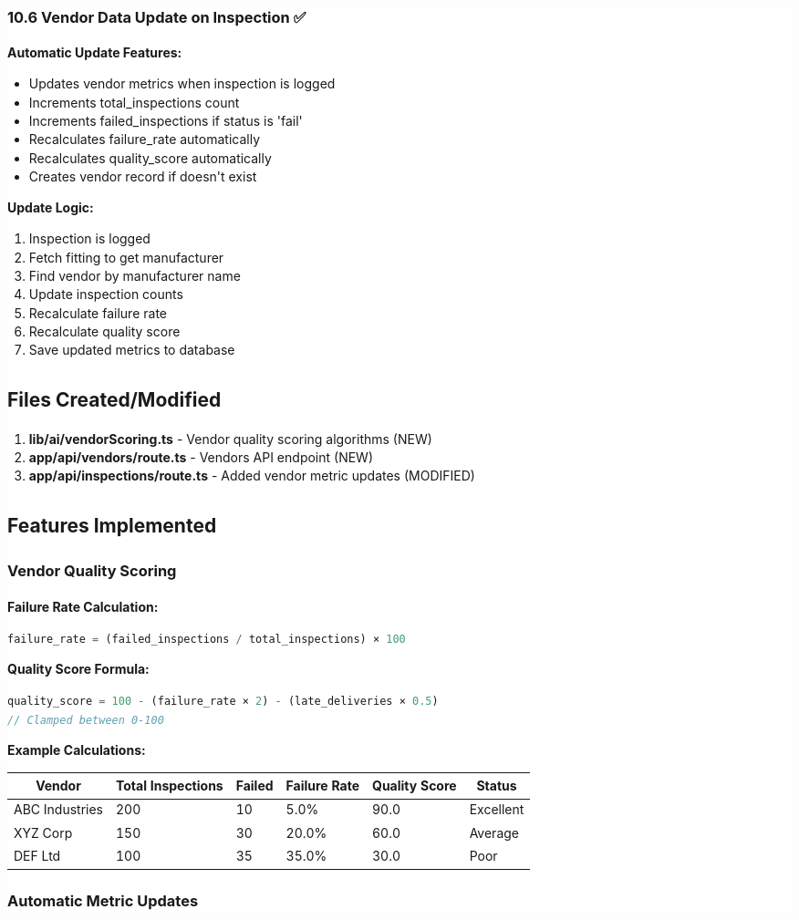 
### 10.6 Vendor Data Update on Inspection ✅

**Automatic Update Features:**
- Updates vendor metrics when inspection is logged
- Increments total_inspections count
- Increments failed_inspections if status is 'fail'
- Recalculates failure_rate automatically
- Recalculates quality_score automatically
- Creates vendor record if doesn't exist

**Update Logic:**
1. Inspection is logged
2. Fetch fitting to get manufacturer
3. Find vendor by manufacturer name
4. Update inspection counts
5. Recalculate failure rate
6. Recalculate quality score
7. Save updated metrics to database

## Files Created/Modified

1. **lib/ai/vendorScoring.ts** - Vendor quality scoring algorithms (NEW)
2. **app/api/vendors/route.ts** - Vendors API endpoint (NEW)
3. **app/api/inspections/route.ts** - Added vendor metric updates (MODIFIED)

## Features Implemented

### Vendor Quality Scoring

**Failure Rate Calculation:**
```typescript
failure_rate = (failed_inspections / total_inspections) × 100
```

**Quality Score Formula:**
```typescript
quality_score = 100 - (failure_rate × 2) - (late_deliveries × 0.5)
// Clamped between 0-100
```

**Example Calculations:**

| Vendor | Total Inspections | Failed | Failure Rate | Quality Score | Status |
|--------|------------------|--------|--------------|---------------|---------|
| ABC Industries | 200 | 10 | 5.0% | 90.0 | Excellent |
| XYZ Corp | 150 | 30 | 20.0% | 60.0 | Average |
| DEF Ltd | 100 | 35 | 35.0% | 30.0 | Poor |

### Automatic Metric Updates
